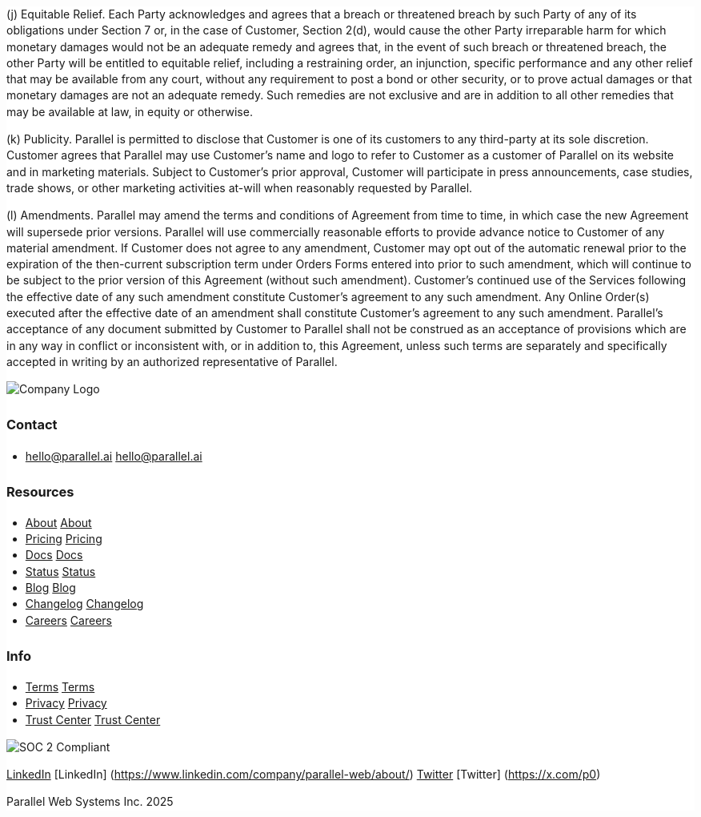 (j) Equitable Relief. Each Party acknowledges and agrees that a breach or threatened breach by such Party of any of its obligations under Section 7 or, in the case of Customer, Section 2(d), would cause the other Party irreparable harm for which monetary damages would not be an adequate remedy and agrees that, in the event of such breach or threatened breach, the other Party will be entitled to equitable relief, including a restraining order, an injunction, specific performance and any other relief that may be available from any court, without any requirement to post a bond or other security, or to prove actual damages or that monetary damages are not an adequate remedy. Such remedies are not exclusive and are in addition to all other remedies that may be available at law, in equity or otherwise.

(k) Publicity. Parallel is permitted to disclose that Customer is one of its customers to any third-party at its sole discretion. Customer agrees that Parallel may use Customer’s name and logo to refer to Customer as a customer of Parallel on its website and in marketing materials. Subject to Customer’s prior approval, Customer will participate in press announcements, case studies, trade shows, or other marketing activities at-will when reasonably requested by Parallel.

(l) Amendments. Parallel may amend the terms and conditions of Agreement from time to time, in which case the new Agreement will supersede prior versions. Parallel will use commercially reasonable efforts to provide advance notice to Customer of any material amendment. If Customer does not agree to any amendment, Customer may opt out of the automatic renewal prior to the expiration of the then-current subscription term under Orders Forms entered into prior to such amendment, which will continue to be subject to the prior version of this Agreement (without such amendment). Customer’s continued use of the Services following the effective date of any such amendment constitute Customer’s agreement to any such amendment. Any Online Order(s) executed after the effective date of an amendment shall constitute Customer’s agreement to any such amendment. Parallel’s acceptance of any document submitted by Customer to Parallel shall not be construed as an acceptance of provisions which are in any way in conflict or inconsistent with, or in addition to, this Agreement, unless such terms are separately and specifically accepted in writing by an authorized representative of Parallel.

![Company Logo](https://parallel.ai/parallel-logo-540.png)

### Contact

* [hello@parallel.ai](mailto:hello@parallel.ai) [hello@parallel.ai](mailto:hello@parallel.ai)

### Resources

* [About](/about) [About](https://parallel.ai/about)
* [Pricing](/pricing) [Pricing](https://parallel.ai/pricing)
* [Docs](https://docs.parallel.ai) [Docs](https://docs.parallel.ai)
* [Status](https://status.parallel.ai/) [Status](https://status.parallel.ai/)
* [Blog](/blog) [Blog](https://parallel.ai/blog)
* [Changelog](https://docs.parallel.ai/resources/changelog) [Changelog](https://docs.parallel.ai/resources/changelog)
* [Careers](https://jobs.ashbyhq.com/parallel) [Careers](https://jobs.ashbyhq.com/parallel)

### Info

* [Terms](/terms-of-service) [Terms](https://parallel.ai/terms-of-service)
* [Privacy](/privacy-policy) [Privacy](https://parallel.ai/privacy-policy)
* [Trust Center](https://trust.parallel.ai/) [Trust Center](https://trust.parallel.ai/)

![SOC 2 Compliant](https://parallel.ai/soc2.svg)

[LinkedIn](https://www.linkedin.com/company/parallel-web/about/) [LinkedIn] (https://www.linkedin.com/company/parallel-web/about/) [Twitter](https://x.com/p0) [Twitter] (https://x.com/p0)

Parallel Web Systems Inc. 2025
